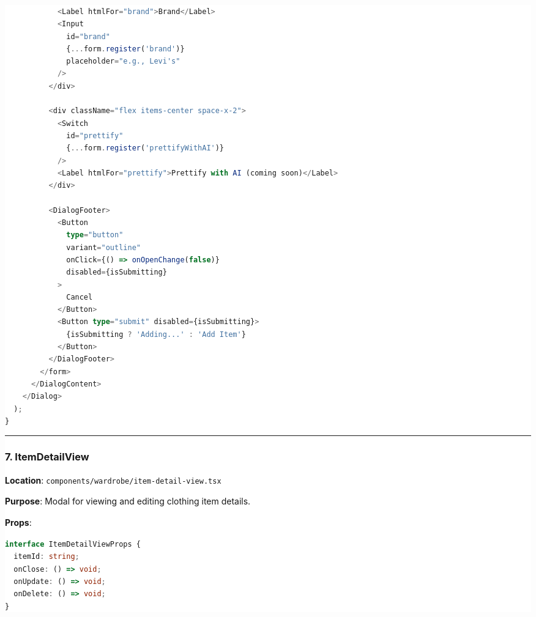 ```typescript
            <Label htmlFor="brand">Brand</Label>
            <Input
              id="brand"
              {...form.register('brand')}
              placeholder="e.g., Levi's"
            />
          </div>

          <div className="flex items-center space-x-2">
            <Switch
              id="prettify"
              {...form.register('prettifyWithAI')}
            />
            <Label htmlFor="prettify">Prettify with AI (coming soon)</Label>
          </div>

          <DialogFooter>
            <Button
              type="button"
              variant="outline"
              onClick={() => onOpenChange(false)}
              disabled={isSubmitting}
            >
              Cancel
            </Button>
            <Button type="submit" disabled={isSubmitting}>
              {isSubmitting ? 'Adding...' : 'Add Item'}
            </Button>
          </DialogFooter>
        </form>
      </DialogContent>
    </Dialog>
  );
}
```

---

### 7. ItemDetailView

**Location**: `components/wardrobe/item-detail-view.tsx`

**Purpose**: Modal for viewing and editing clothing item details.

**Props**:
```typescript
interface ItemDetailViewProps {
  itemId: string;
  onClose: () => void;
  onUpdate: () => void;
  onDelete: () => void;
}
```
